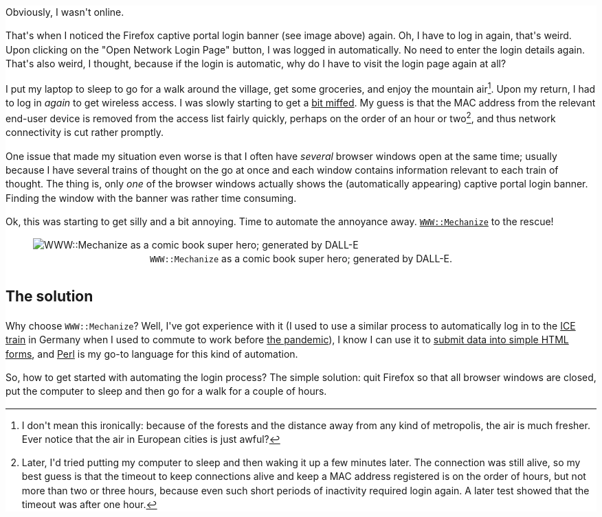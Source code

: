 Obviously, I wasn't online.

[^mutt-for-email]: I use [mutt](http://www.mutt.org/); it's fast and one only needs to use text for email.  Right?  Right?

[^irssi-for-irc]: I also use [irssi](https://irssi.org/) for IRC.  Look, I've been around a while, ok?

[^live-on-the-terminal]: I'm one of those geeks who live on the terminal, hence I tend to use a lot of terminal-based tools to get things done.

That's when I noticed the Firefox captive portal login banner (see image
above) again.  Oh, I have to log in again, that's weird.  Upon clicking on
the "Open Network Login Page" button, I was logged in automatically.  No
need to enter the login details again.  That's also weird, I thought,
because if the login is automatic, why do I have to visit the login page
again at all?

I put my laptop to sleep to go for a walk around the village, get some
groceries, and enjoy the mountain air[^mountain-air].  Upon my return, I had
to log in *again* to get wireless access.  I was slowly starting to get a
[bit miffed](https://davywavy.livejournal.com/212580.html).  My guess is
that the MAC address from the relevant end-user device is removed from the
access list fairly quickly, perhaps on the order of an hour or
two[^mac-address-release], and thus network connectivity is cut rather
promptly.

[^mountain-air]: I don't mean this ironically: because of the forests and the distance away from any kind of metropolis, the air is much fresher.  Ever notice that the air in European cities is just awful?

[^mac-address-release]: Later, I'd tried putting my computer to sleep and then waking it up a few minutes later.  The connection was still alive, so my best guess is that the timeout to keep connections alive and keep a MAC address registered is on the order of hours, but not more than two or three hours, because even such short periods of inactivity required login again.  A later test showed that the timeout was after one hour.

One issue that made my situation even worse is that I often have *several*
browser windows open at the same time; usually because I have several trains
of thought on the go at once and each window contains information relevant
to each train of thought.  The thing is, only *one* of the browser windows
actually shows the (automatically appearing) captive portal login banner.
Finding the window with the banner was rather time consuming.

Ok, this was starting to get silly and a bit annoying.  Time to automate the
annoyance away.  [`WWW::Mechanize`](https://metacpan.org/pod/WWW::Mechanize)
to the rescue!

<figure>
<img src="/images/hotel-hotspot-hijinks/www-mechanize-as-superhero.png"
     alt="WWW::Mechanize as a comic book super hero; generated by DALL-E">
<figcaption style="text-align:center">
<code>WWW::Mechanize</code> as a comic book super hero; generated by DALL-E.
</figcaption>
</figure>

## The solution

Why choose `WWW::Mechanize`?  Well, I've got experience with it (I used to
use a similar process to automatically log in to the [ICE
train](https://en.wikipedia.org/wiki/Intercity_Express) in Germany when I
used to commute to work before [the
pandemic](https://en.wikipedia.org/wiki/COVID-19_pandemic)), I know I can
use it to [submit data into simple HTML
forms](https://metacpan.org/pod/WWW::Mechanize#$mech-%3Esubmit_form(-...-)),
and [Perl](https://www.perl.org/) is my go-to language for this kind of
automation.

So, how to get started with automating the login process?  The simple
solution: quit Firefox so that all browser windows are closed, put the
computer to sleep and then go for a walk for a couple of hours.


[^the-good-old-days]: Remember when finding a hotel with *any* wireless connectivity was a total mission?  Sort of like the days when finding a power outlet at an airport to charge a laptop was really difficult and one ended up sitting on the floor next to a utility room where the cleaning staff would normally plug in a vacuum cleaner.  Ah, those were the days &#x1f609;.  Put another way: humanity has come a looong way.
[^perl-saves-the-day]: Well, it saved the week really.